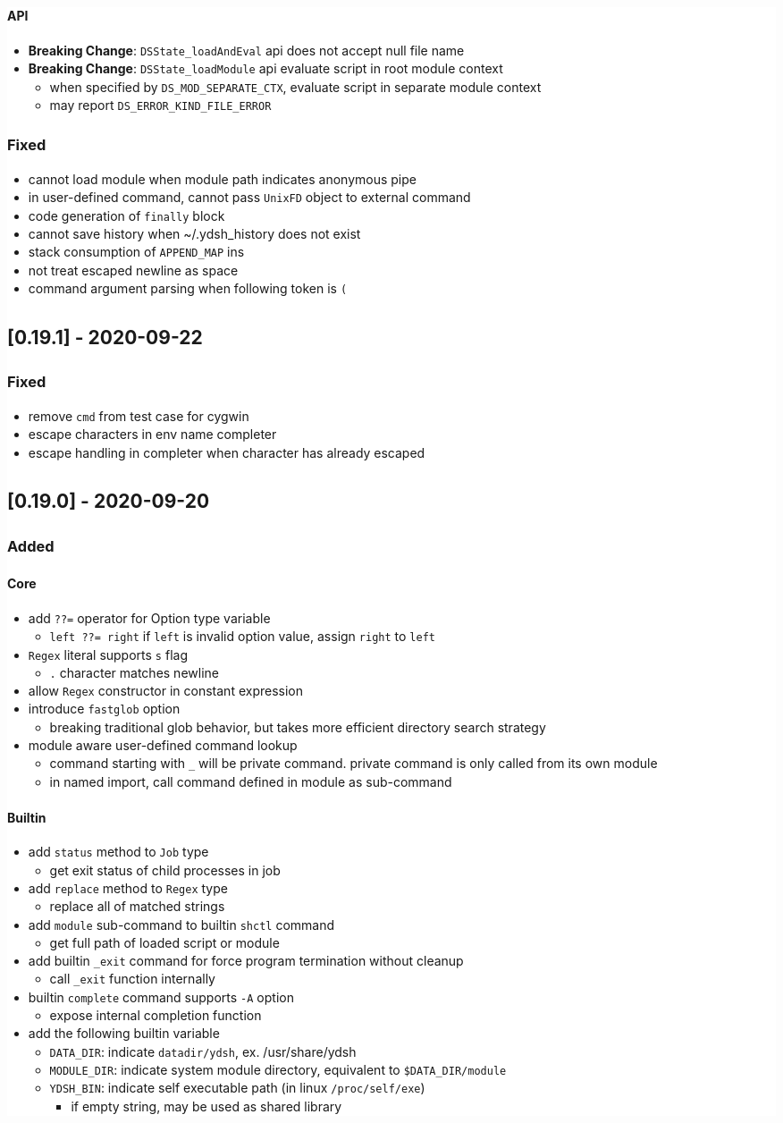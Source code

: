 #### API

- **Breaking Change**: ``DSState_loadAndEval`` api does not accept null file name
- **Breaking Change**: ``DSState_loadModule`` api evaluate script in root module context
    - when specified by ``DS_MOD_SEPARATE_CTX``, evaluate script in separate module context
    - may report ``DS_ERROR_KIND_FILE_ERROR``

### Fixed

- cannot load module when module path indicates anonymous pipe
- in user-defined command, cannot pass ``UnixFD`` object to external command
- code generation of ``finally`` block
- cannot save history when ~/.ydsh_history does not exist
- stack consumption of ``APPEND_MAP`` ins
- not treat escaped newline as space
- command argument parsing when following token is ``(``

## [0.19.1] - 2020-09-22

### Fixed

- remove ``cmd`` from test case for cygwin
- escape characters in env name completer
- escape handling in completer when character has already escaped

## [0.19.0] - 2020-09-20

### Added

#### Core

- add ``??=`` operator for Option type variable
    - ``left ??= right`` if ``left`` is invalid option value, assign ``right`` to ``left``
- ``Regex`` literal supports ``s`` flag
    - ``.`` character matches newline
- allow ``Regex`` constructor in constant expression
- introduce ``fastglob`` option
    - breaking traditional glob behavior, but takes more efficient directory search strategy
- module aware user-defined command lookup
    - command starting with ``_`` will be private command. private command is only called from its
      own module
    - in named import, call command defined in module as sub-command

#### Builtin

- add ``status`` method to ``Job`` type
    - get exit status of child processes in job
- add ``replace`` method to ``Regex`` type
    - replace all of matched strings
- add ``module`` sub-command to builtin ``shctl`` command
    - get full path of loaded script or module
- add builtin ``_exit`` command for force program termination without cleanup
    - call ``_exit`` function internally
- builtin ``complete`` command supports ``-A`` option
    - expose internal completion function
- add the following builtin variable
    - ``DATA_DIR``: indicate ``datadir/ydsh``, ex. /usr/share/ydsh
    - ``MODULE_DIR``: indicate system module directory, equivalent to ``$DATA_DIR/module``
    - ``YDSH_BIN``: indicate self executable path (in linux ``/proc/self/exe``)
        - if empty string, may be used as shared library
